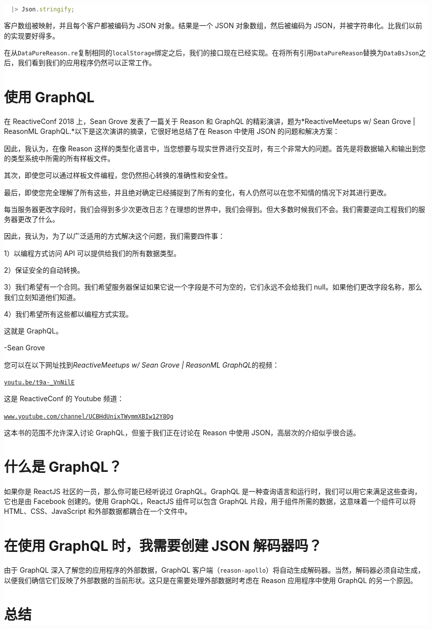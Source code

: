 ```js
  |> Json.stringify;
```

客户数组被映射，并且每个客户都被编码为 JSON 对象。结果是一个 JSON 对象数组，然后被编码为 JSON，并被字符串化。比我们以前的实现要好得多。

在从`DataPureReason.re`复制相同的`localStorage`绑定之后，我们的接口现在已经实现。在将所有引用`DataPureReason`替换为`DataBsJson`之后，我们看到我们的应用程序仍然可以正常工作。

# 使用 GraphQL

在 ReactiveConf 2018 上，Sean Grove 发表了一篇关于 Reason 和 GraphQL 的精彩演讲，题为*ReactiveMeetups w/ Sean Grove | ReasonML GraphQL.*以下是这次演讲的摘录，它很好地总结了在 Reason 中使用 JSON 的问题和解决方案：

因此，我认为，在像 Reason 这样的类型化语言中，当您想要与现实世界进行交互时，有三个非常大的问题。首先是将数据输入和输出到您的类型系统中所需的所有样板文件。

其次，即使您可以通过样板文件编程，您仍然担心转换的准确性和安全性。

最后，即使您完全理解了所有这些，并且绝对确定已经捕捉到了所有的变化，有人仍然可以在您不知情的情况下对其进行更改。

每当服务器更改字段时，我们会得到多少次更改日志？在理想的世界中，我们会得到。但大多数时候我们不会。我们需要逆向工程我们的服务器更改了什么。

因此，我认为，为了以广泛适用的方式解决这个问题，我们需要四件事：

1）以编程方式访问 API 可以提供给我们的所有数据类型。

2）保证安全的自动转换。

3）我们希望有一个合同。我们希望服务器保证如果它说一个字段是不可为空的，它们永远不会给我们 null。如果他们更改字段名称，那么我们立刻知道他们知道。

4）我们希望所有这些都以编程方式实现。

这就是 GraphQL。

-Sean Grove

您可以在以下网址找到*ReactiveMeetups w/ Sean Grove | ReasonML GraphQL*的视频：

[`youtu.be/t9a-_VnNilE`](https://youtu.be/t9a-_VnNilE)

这是 ReactiveConf 的 Youtube 频道：

[`www.youtube.com/channel/UCBHdUnixTWymmXBIw12Y8Qg`](https://www.youtube.com/channel/UCBHdUnixTWymmXBIw12Y8Qg)

这本书的范围不允许深入讨论 GraphQL，但鉴于我们正在讨论在 Reason 中使用 JSON，高层次的介绍似乎很合适。

# 什么是 GraphQL？

如果你是 ReactJS 社区的一员，那么你可能已经听说过 GraphQL。GraphQL 是一种查询语言和运行时，我们可以用它来满足这些查询，它也是由 Facebook 创建的。使用 GraphQL，ReactJS 组件可以包含 GraphQL 片段，用于组件所需的数据，这意味着一个组件可以将 HTML、CSS、JavaScript 和外部数据都耦合在一个文件中。

# 在使用 GraphQL 时，我需要创建 JSON 解码器吗？

由于 GraphQL 深入了解您的应用程序的外部数据，GraphQL 客户端（`reason-apollo`）将自动生成解码器。当然，解码器必须自动生成，以便我们确信它们反映了外部数据的当前形状。这只是在需要处理外部数据时考虑在 Reason 应用程序中使用 GraphQL 的另一个原因。

# 总结
